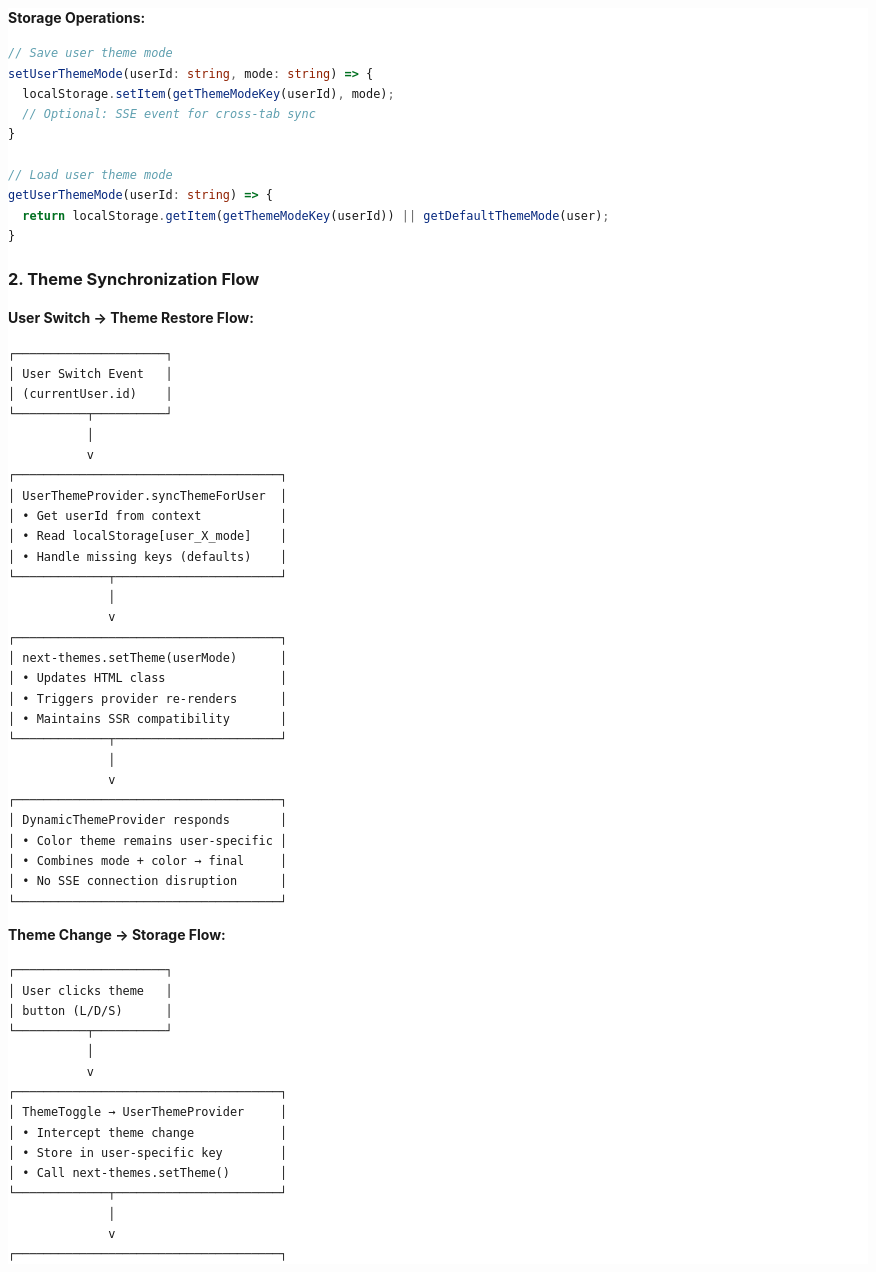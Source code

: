 **Storage Operations:**
```typescript
// Save user theme mode
setUserThemeMode(userId: string, mode: string) => {
  localStorage.setItem(getThemeModeKey(userId), mode);
  // Optional: SSE event for cross-tab sync
}

// Load user theme mode
getUserThemeMode(userId: string) => {
  return localStorage.getItem(getThemeModeKey(userId)) || getDefaultThemeMode(user);
}
```

### 2. Theme Synchronization Flow

**User Switch → Theme Restore Flow:**
```
┌─────────────────────┐
│ User Switch Event   │
│ (currentUser.id)    │
└──────────┬──────────┘
           │
           v
┌─────────────────────────────────────┐
│ UserThemeProvider.syncThemeForUser  │
│ • Get userId from context           │
│ • Read localStorage[user_X_mode]    │
│ • Handle missing keys (defaults)    │
└─────────────┬───────────────────────┘
              │
              v
┌─────────────────────────────────────┐
│ next-themes.setTheme(userMode)      │
│ • Updates HTML class                │
│ • Triggers provider re-renders      │
│ • Maintains SSR compatibility       │
└─────────────┬───────────────────────┘
              │
              v
┌─────────────────────────────────────┐
│ DynamicThemeProvider responds       │
│ • Color theme remains user-specific │
│ • Combines mode + color → final     │
│ • No SSE connection disruption      │
└─────────────────────────────────────┘
```

**Theme Change → Storage Flow:**
```
┌─────────────────────┐
│ User clicks theme   │
│ button (L/D/S)      │
└──────────┬──────────┘
           │
           v
┌─────────────────────────────────────┐
│ ThemeToggle → UserThemeProvider     │
│ • Intercept theme change            │
│ • Store in user-specific key        │
│ • Call next-themes.setTheme()       │
└─────────────┬───────────────────────┘
              │
              v
┌─────────────────────────────────────┐
```